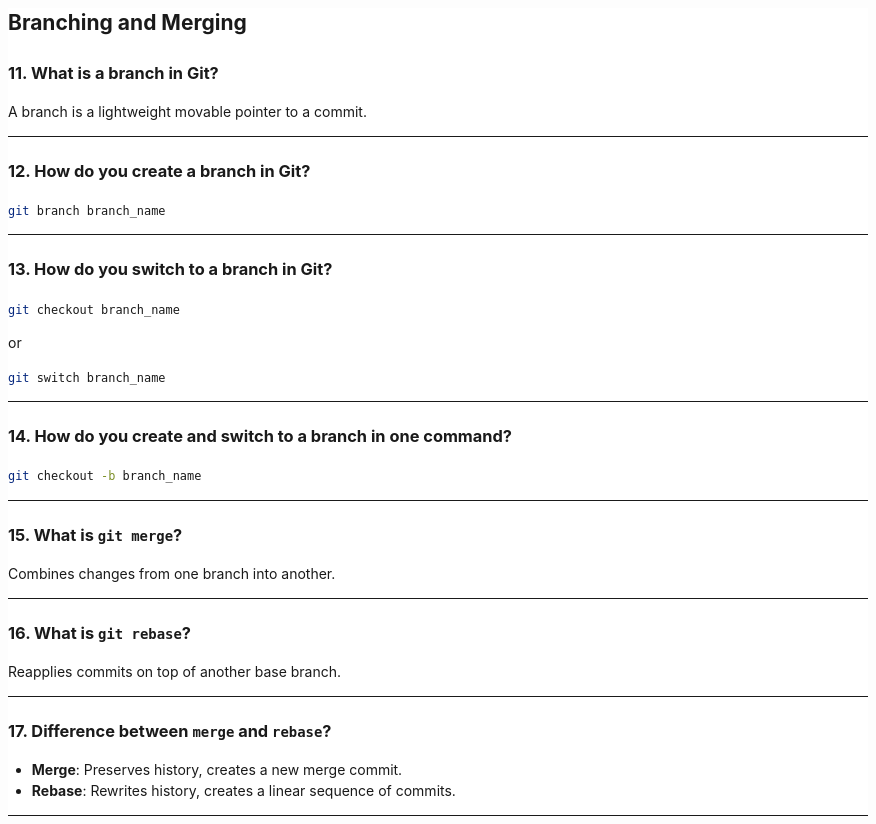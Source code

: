 ## Branching and Merging

### 11. What is a branch in Git?

A branch is a lightweight movable pointer to a commit.

---

### 12. How do you create a branch in Git?

```bash
git branch branch_name
```

---

### 13. How do you switch to a branch in Git?

```bash
git checkout branch_name
```

or

```bash
git switch branch_name
```

---

### 14. How do you create and switch to a branch in one command?

```bash
git checkout -b branch_name
```

---

### 15. What is `git merge`?

Combines changes from one branch into another.

---

### 16. What is `git rebase`?

Reapplies commits on top of another base branch.

---

### 17. Difference between `merge` and `rebase`?

- **Merge**: Preserves history, creates a new merge commit.
- **Rebase**: Rewrites history, creates a linear sequence of commits.

---